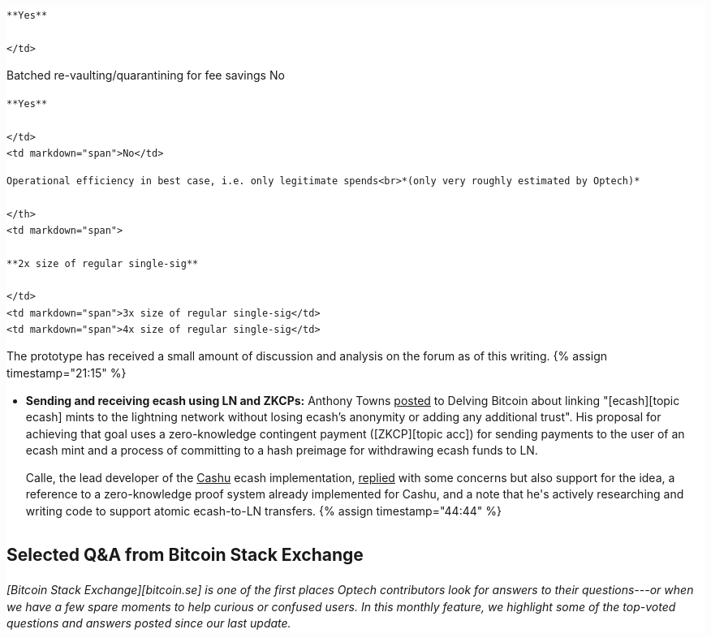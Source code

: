     **Yes**

    </td>
  </tr>

  <tr>
    <th markdown="span">Batched re-vaulting/quarantining for fee savings</th>
    <td markdown="span">No</td>
    <td markdown="span">

    **Yes**

    </td>
    <td markdown="span">No</td>
  </tr>

  <tr>
    <th markdown="span">

    Operational efficiency in best case, i.e. only legitimate spends<br>*(only very roughly estimated by Optech)*

    </th>
    <td markdown="span">

    **2x size of regular single-sig**

    </td>
    <td markdown="span">3x size of regular single-sig</td>
    <td markdown="span">4x size of regular single-sig</td>
  </tr>
  </table>

  The prototype has received a small amount of discussion and analysis
  on the forum as of this writing. {% assign timestamp="21:15" %}

- **Sending and receiving ecash using LN and ZKCPs:** Anthony Towns
  [posted][towns lnecash] to Delving Bitcoin about linking
  "[ecash][topic ecash] mints to the lightning network without losing
  ecash’s anonymity or adding any additional trust".  His proposal for
  achieving that goal uses a zero-knowledge contingent payment
  ([ZKCP][topic acc]) for sending payments to the user of an ecash mint
  and a process of committing to a hash preimage for withdrawing ecash
  funds to LN.

  Calle, the lead developer of the [Cashu][] ecash implementation,
  [replied][calle lnecash] with some concerns but also support for the idea, a reference
  to a zero-knowledge proof system already implemented for Cashu, and
  a note that he's actively researching and writing code to support
  atomic ecash-to-LN transfers. {% assign timestamp="44:44" %}

## Selected Q&A from Bitcoin Stack Exchange

*[Bitcoin Stack Exchange][bitcoin.se] is one of the first places Optech
contributors look for answers to their questions---or when we have a
few spare moments to help curious or confused users.  In
this monthly feature, we highlight some of the top-voted questions and
answers posted since our last update.*


[Core Lightning 24.02]: https://github.com/ElementsProject/lightning/releases/tag/v24.02
[myers csliq]: https://delvingbitcoin.org/t/liquidity-provider-utxo-management/600
[news134 cat]: /en/newsletters/2021/02/03/#replicating-op-checksigfromstack-with-bip340-and-op-cat
[news59 vaults]: /en/newsletters/2019/08/14/#bitcoin-vaults-without-covenants
[cashu]: https://github.com/cashubtc/nuts
[zmnscpxj futures]: https://delvingbitcoin.org/t/an-onchain-implementation-of-mining-feerate-futures/547
[harding futures]: https://delvingbitcoin.org/t/an-onchain-implementation-of-mining-feerate-futures/547/2
[myers cs]: https://delvingbitcoin.org/t/liquidity-provider-utxo-management/600
[rijndael vault]: https://delvingbitcoin.org/t/basic-vault-prototype-using-op-cat/576
[cat vault readme]: https://github.com/taproot-wizards/purrfect_vault
[towns lnecash]: https://delvingbitcoin.org/t/ecash-and-lightning-via-zkcp/586
[towns futures]: https://delvingbitcoin.org/t/an-onchain-implementation-of-mining-feerate-futures/547/6?u=harding
[calle lnecash]: https://delvingbitcoin.org/t/ecash-and-lightning-via-zkcp/586/2
[policy series]: /en/blog/waiting-for-confirmation/
[mastering 06 cds]: https://github.com/bitcoinbook/bitcoinbook/blob/develop/ch06_transactions.adoc#circular-dependencies